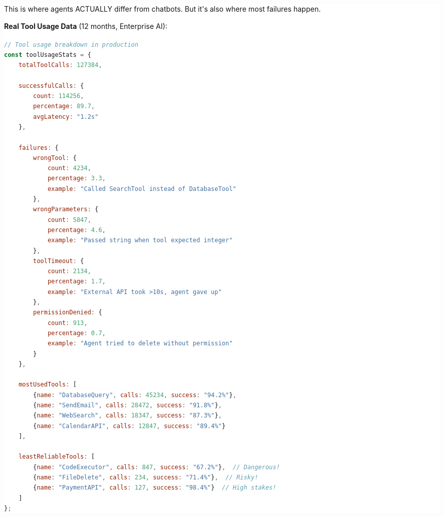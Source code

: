 This is where agents ACTUALLY differ from chatbots. But it's also where most failures happen.

**Real Tool Usage Data** (12 months, Enterprise AI):

```javascript
// Tool usage breakdown in production
const toolUsageStats = {
    totalToolCalls: 127384,

    successfulCalls: {
        count: 114256,
        percentage: 89.7,
        avgLatency: "1.2s"
    },

    failures: {
        wrongTool: {
            count: 4234,
            percentage: 3.3,
            example: "Called SearchTool instead of DatabaseTool"
        },
        wrongParameters: {
            count: 5847,
            percentage: 4.6,
            example: "Passed string when tool expected integer"
        },
        toolTimeout: {
            count: 2134,
            percentage: 1.7,
            example: "External API took >10s, agent gave up"
        },
        permissionDenied: {
            count: 913,
            percentage: 0.7,
            example: "Agent tried to delete without permission"
        }
    },

    mostUsedTools: [
        {name: "DatabaseQuery", calls: 45234, success: "94.2%"},
        {name: "SendEmail", calls: 28472, success: "91.8%"},
        {name: "WebSearch", calls: 18347, success: "87.3%"},
        {name: "CalendarAPI", calls: 12847, success: "89.4%"}
    ],

    leastReliableTools: [
        {name: "CodeExecutor", calls: 847, success: "67.2%"},  // Dangerous!
        {name: "FileDelete", calls: 234, success: "71.4%"},  // Risky!
        {name: "PaymentAPI", calls: 127, success: "98.4%"}  // High stakes!
    ]
};
```
